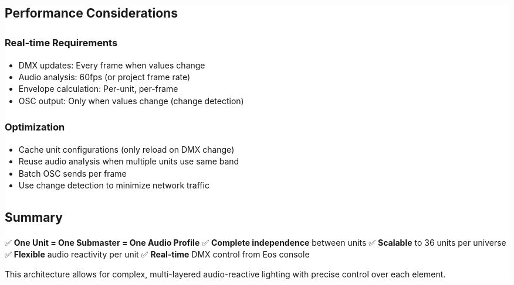 ## Performance Considerations

### Real-time Requirements
- DMX updates: Every frame when values change
- Audio analysis: 60fps (or project frame rate)
- Envelope calculation: Per-unit, per-frame
- OSC output: Only when values change (change detection)

### Optimization
- Cache unit configurations (only reload on DMX change)
- Reuse audio analysis when multiple units use same band
- Batch OSC sends per frame
- Use change detection to minimize network traffic

## Summary

✅ **One Unit = One Submaster = One Audio Profile**
✅ **Complete independence** between units
✅ **Scalable** to 36 units per universe
✅ **Flexible** audio reactivity per unit
✅ **Real-time** DMX control from Eos console

This architecture allows for complex, multi-layered audio-reactive lighting with precise control over each element.
